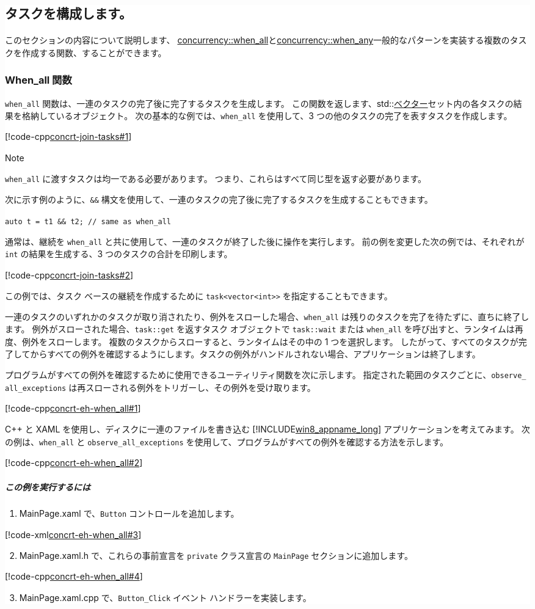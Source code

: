 ##  <a name="composing-tasks"></a>タスクを構成します。  
 このセクションの内容について説明します、 [concurrency::when_all](reference/concurrency-namespace-functions.md#when_all)と[concurrency::when_any](reference/concurrency-namespace-functions.md#when_all)一般的なパターンを実装する複数のタスクを作成する関数、することができます。  

  
###  <a name="when-all"></a>When_all 関数  
 `when_all` 関数は、一連のタスクの完了後に完了するタスクを生成します。 この関数を返します、std::[ベクター](../../standard-library/vector-class.md)セット内の各タスクの結果を格納しているオブジェクト。 次の基本的な例では、`when_all` を使用して、3 つの他のタスクの完了を表すタスクを作成します。  
  
 [!code-cpp[concrt-join-tasks#1](../../parallel/concrt/codesnippet/cpp/task-parallelism-concurrency-runtime_8.cpp)]  
  
> [!NOTE]
>  `when_all` に渡すタスクは均一である必要があります。 つまり、これらはすべて同じ型を返す必要があります。  
  
 次に示す例のように、`&&` 構文を使用して、一連のタスクの完了後に完了するタスクを生成することもできます。  
  
 `auto t = t1 && t2; // same as when_all`  
  
 通常は、継続を `when_all` と共に使用して、一連のタスクが終了した後に操作を実行します。 前の例を変更した次の例では、それぞれが `int` の結果を生成する、3 つのタスクの合計を印刷します。  
  
 [!code-cpp[concrt-join-tasks#2](../../parallel/concrt/codesnippet/cpp/task-parallelism-concurrency-runtime_9.cpp)]  
  
 この例では、タスク ベースの継続を作成するために `task<vector<int>>` を指定することもできます。  
  
 一連のタスクのいずれかのタスクが取り消されたり、例外をスローした場合、`when_all` は残りのタスクを完了を待たずに、直ちに終了します。 例外がスローされた場合、`task::get` を返すタスク オブジェクトで `task::wait` または `when_all` を呼び出すと、ランタイムは再度、例外をスローします。 複数のタスクからスローすると、ランタイムはその中の 1 つを選択します。 したがって、すべてのタスクが完了してからすべての例外を確認するようにします。タスクの例外がハンドルされない場合、アプリケーションは終了します。  
  
 プログラムがすべての例外を確認するために使用できるユーティリティ関数を次に示します。 指定された範囲のタスクごとに、`observe_all_exceptions` は再スローされる例外をトリガーし、その例外を受け取ります。  
  
 [!code-cpp[concrt-eh-when_all#1](../../parallel/concrt/codesnippet/cpp/task-parallelism-concurrency-runtime_10.cpp)]  
  
 C++ と XAML を使用し、ディスクに一連のファイルを書き込む [!INCLUDE[win8_appname_long](../../build/includes/win8_appname_long_md.md)] アプリケーションを考えてみます。 次の例は、`when_all` と `observe_all_exceptions` を使用して、プログラムがすべての例外を確認する方法を示します。  
  
 [!code-cpp[concrt-eh-when_all#2](../../parallel/concrt/codesnippet/cpp/task-parallelism-concurrency-runtime_11.cpp)]  
  
##### <a name="to-run-this-example"></a>この例を実行するには  
  
1.  MainPage.xaml で、`Button` コントロールを追加します。  
  
 [!code-xml[concrt-eh-when_all#3](../../parallel/concrt/codesnippet/xaml/task-parallelism-concurrency-runtime_12.xaml)]  
  
2.  MainPage.xaml.h で、これらの事前宣言を `private` クラス宣言の `MainPage` セクションに追加します。  
  
 [!code-cpp[concrt-eh-when_all#4](../../parallel/concrt/codesnippet/cpp/task-parallelism-concurrency-runtime_13.h)]  
  
3.  MainPage.xaml.cpp で、`Button_Click` イベント ハンドラーを実装します。  
  